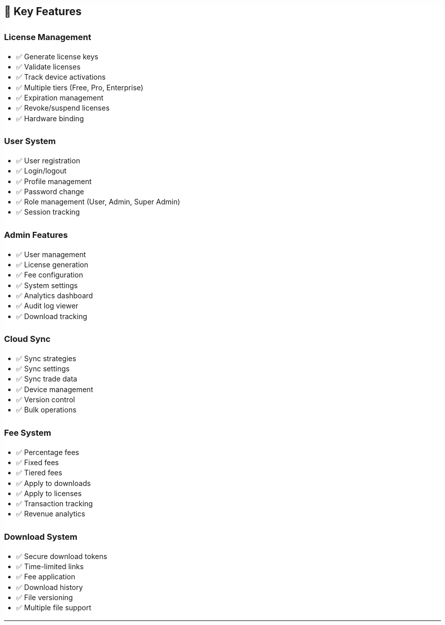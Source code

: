 
## 🎯 Key Features

### License Management
- ✅ Generate license keys
- ✅ Validate licenses
- ✅ Track device activations
- ✅ Multiple tiers (Free, Pro, Enterprise)
- ✅ Expiration management
- ✅ Revoke/suspend licenses
- ✅ Hardware binding

### User System
- ✅ User registration
- ✅ Login/logout
- ✅ Profile management
- ✅ Password change
- ✅ Role management (User, Admin, Super Admin)
- ✅ Session tracking

### Admin Features
- ✅ User management
- ✅ License generation
- ✅ Fee configuration
- ✅ System settings
- ✅ Analytics dashboard
- ✅ Audit log viewer
- ✅ Download tracking

### Cloud Sync
- ✅ Sync strategies
- ✅ Sync settings
- ✅ Sync trade data
- ✅ Device management
- ✅ Version control
- ✅ Bulk operations

### Fee System
- ✅ Percentage fees
- ✅ Fixed fees
- ✅ Tiered fees
- ✅ Apply to downloads
- ✅ Apply to licenses
- ✅ Transaction tracking
- ✅ Revenue analytics

### Download System
- ✅ Secure download tokens
- ✅ Time-limited links
- ✅ Fee application
- ✅ Download history
- ✅ File versioning
- ✅ Multiple file support

---